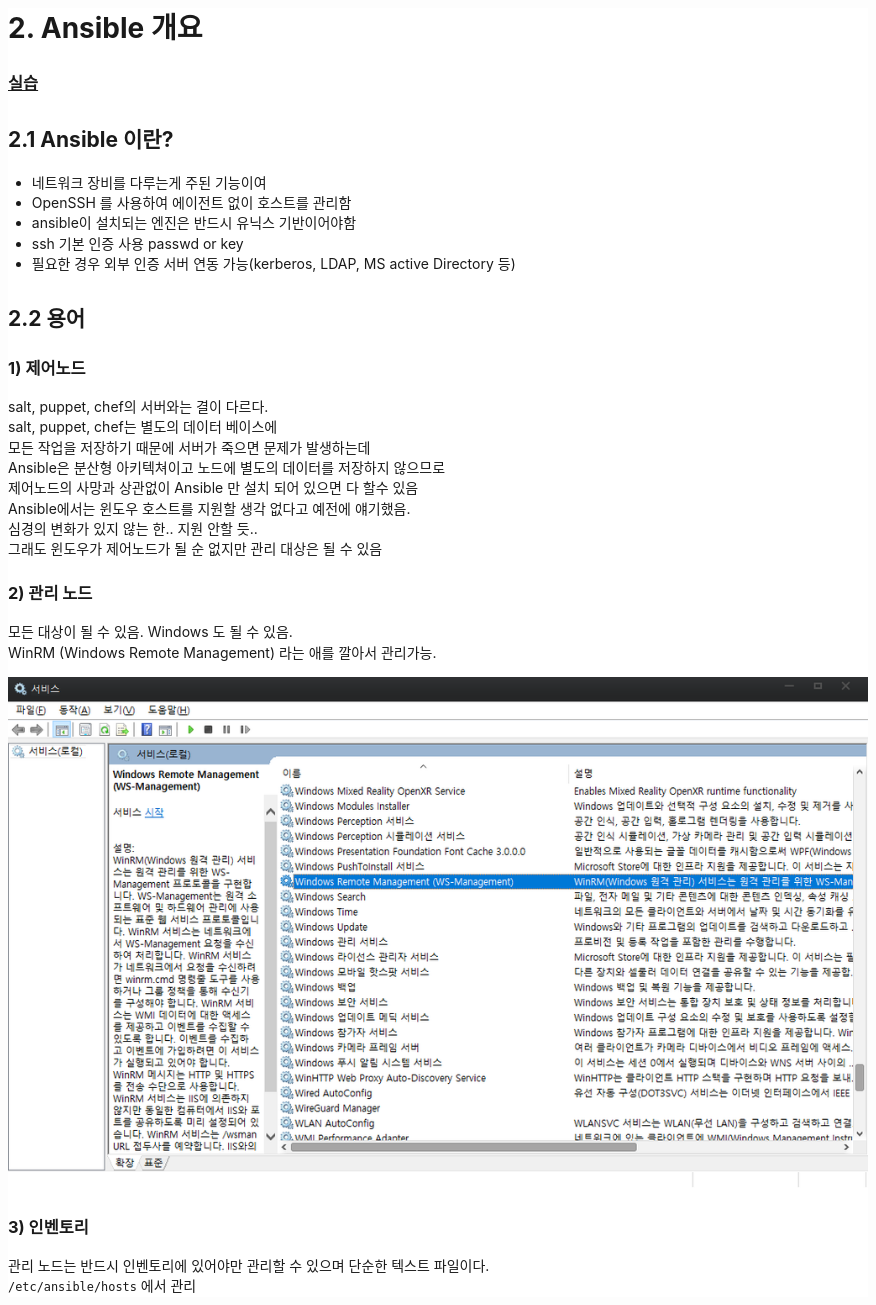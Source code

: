 # 2. Ansible 개요

### [실습](./exercise.html)

## 2.1 Ansible 이란?
- 네트워크 장비를 다루는게 주된 기능이여
- OpenSSH 를 사용하여 에이전트 없이 호스트를 관리함
- ansible이 설치되는 엔진은 반드시 유닉스 기반이어야함
- ssh 기본 인증 사용 passwd or key
- 필요한 경우 외부 인증 서버 연동 가능(kerberos, LDAP, MS active Directory 등)

## 2.2 용어
### 1) 제어노드
salt, puppet, chef의 서버와는 결이 다르다.<br/>
salt, puppet, chef는 별도의 데이터 베이스에<br/>
모든 작업을 저장하기 때문에 서버가 죽으면 문제가 발생하는데<br/>
Ansible은 분산형 아키텍쳐이고 노드에 별도의 데이터를 저장하지 않으므로 <br/>
제어노드의 사망과 상관없이 Ansible 만 설치 되어 있으면 다 할수 있음<br/>
Ansible에서는 윈도우 호스트를 지원할 생각 없다고 예전에 얘기했음.<br/>
심경의 변화가 있지 않는 한.. 지원 안할 듯..<br/>
그래도 윈도우가 제어노드가 될 순 없지만 관리 대상은 될 수 있음<br/>

### 2) 관리 노드
모든 대상이 될 수 있음. Windows 도 될 수 있음.<br/>
WinRM (Windows Remote Management) 라는 애를 깔아서 관리가능.

![WinRM](../assets/winrm.png)
### 3) 인벤토리
관리 노드는 반드시 인벤토리에 있어야만 관리할 수 있으며 단순한 텍스트 파일이다.<br/>
`/etc/ansible/hosts` 에서 관리
